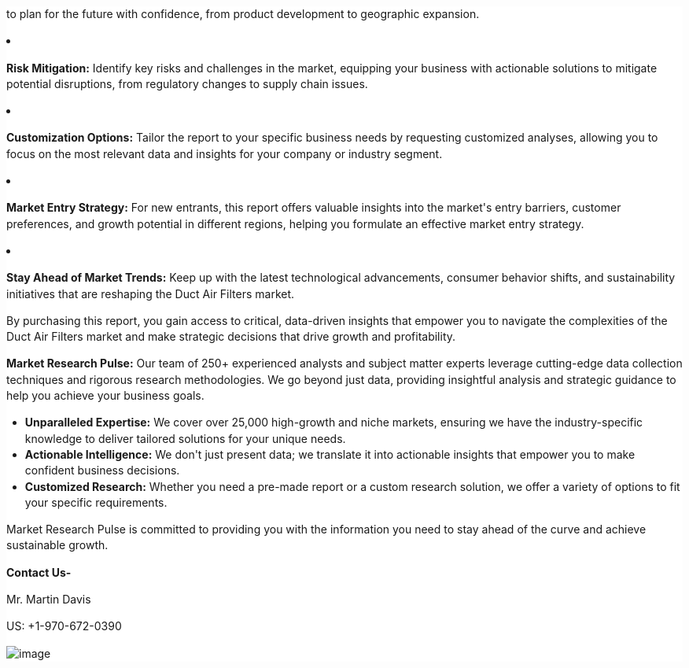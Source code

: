 to plan for the future with confidence, from product development to geographic expansion.</p></li><li><p><strong>Risk Mitigation:</strong> Identify key risks and challenges in the market, equipping your business with actionable solutions to mitigate potential disruptions, from regulatory changes to supply chain issues.</p></li><li><p><strong>Customization Options:</strong> Tailor the report to your specific business needs by requesting customized analyses, allowing you to focus on the most relevant data and insights for your company or industry segment.</p></li><li><p><strong>Market Entry Strategy:</strong> For new entrants, this report offers valuable insights into the market's entry barriers, customer preferences, and growth potential in different regions, helping you formulate an effective market entry strategy.</p></li><li><p><strong>Stay Ahead of Market Trends:</strong> Keep up with the latest technological advancements, consumer behavior shifts, and sustainability initiatives that are reshaping the Duct Air Filters market.</p></li></ol><p>By purchasing this report, you gain access to critical, data-driven insights that empower you to navigate the complexities of the Duct Air Filters market and make strategic decisions that drive growth and profitability.</p><p><strong>Market Research Pulse:</strong>&nbsp;Our team of 250+ experienced analysts and subject matter experts leverage cutting-edge data collection techniques and rigorous research methodologies. We go beyond just data, providing insightful analysis and strategic guidance to help you achieve your business goals.</p><ul><li><strong>Unparalleled Expertise:</strong>&nbsp;We cover over 25,000 high-growth and niche markets, ensuring we have the industry-specific knowledge to deliver tailored solutions for your unique needs.</li><li><strong>Actionable Intelligence:</strong>&nbsp;We don't just present data; we translate it into actionable insights that empower you to make confident business decisions.</li><li><strong>Customized Research:</strong>&nbsp;Whether you need a pre-made report or a custom research solution, we offer a variety of options to fit your specific requirements.</li></ul><p>Market Research Pulse is committed to providing you with the information you need to stay ahead of the curve and achieve sustainable growth.</p><p><strong>Contact Us-</strong></p><p>Mr. Martin Davis</p><p>US: +1-970-672-0390</p>
![image](https://github.com/user-attachments/assets/1fee8d51-73a4-4939-b5e0-87b799f63d37)
